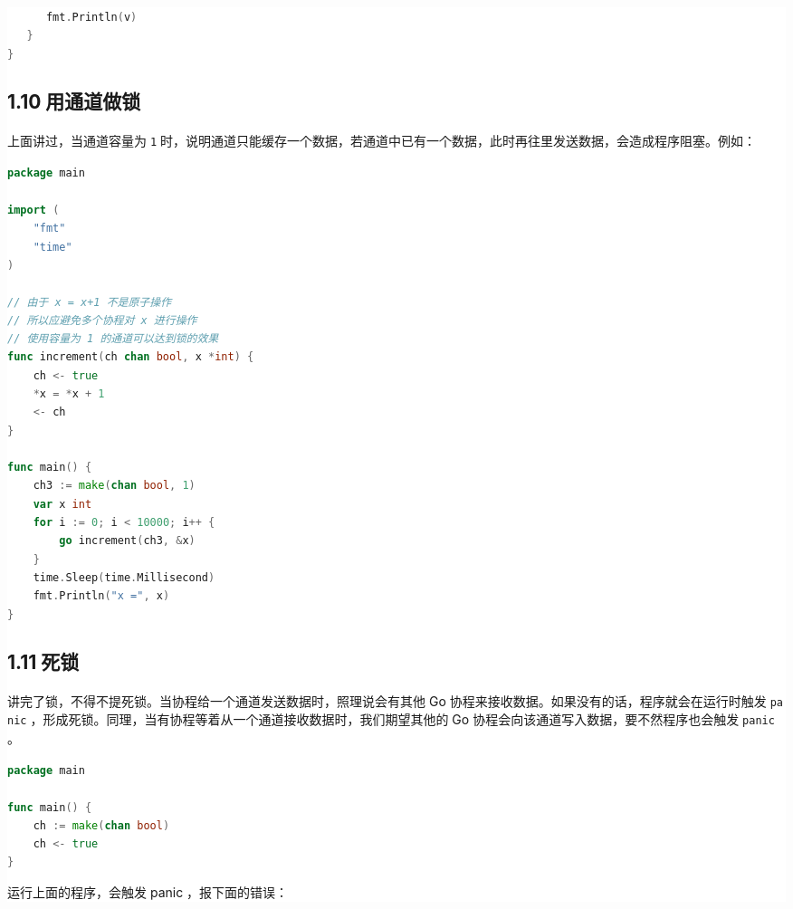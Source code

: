 ```go
      fmt.Println(v)
   }
}
```

## 1.10 用通道做锁

上面讲过，当通道容量为 `1` 时，说明通道只能缓存一个数据，若通道中已有一个数据，此时再往里发送数据，会造成程序阻塞。例如：

```go
package main

import (
	"fmt"
	"time"
)

// 由于 x = x+1 不是原子操作
// 所以应避免多个协程对 x 进行操作
// 使用容量为 1 的通道可以达到锁的效果
func increment(ch chan bool, x *int) {
	ch <- true
	*x = *x + 1
	<- ch
}

func main() {
	ch3 := make(chan bool, 1)
	var x int
	for i := 0; i < 10000; i++ {
		go increment(ch3, &x)
	}
	time.Sleep(time.Millisecond)
	fmt.Println("x =", x)
}
```

## 1.11 死锁

讲完了锁，不得不提死锁。当协程给一个通道发送数据时，照理说会有其他 Go 协程来接收数据。如果没有的话，程序就会在运行时触发 `panic` ，形成死锁。同理，当有协程等着从一个通道接收数据时，我们期望其他的 Go 协程会向该通道写入数据，要不然程序也会触发 `panic` 。

```go
package main

func main() {
	ch := make(chan bool)
	ch <- true
}
```

运行上面的程序，会触发 panic ，报下面的错误：
